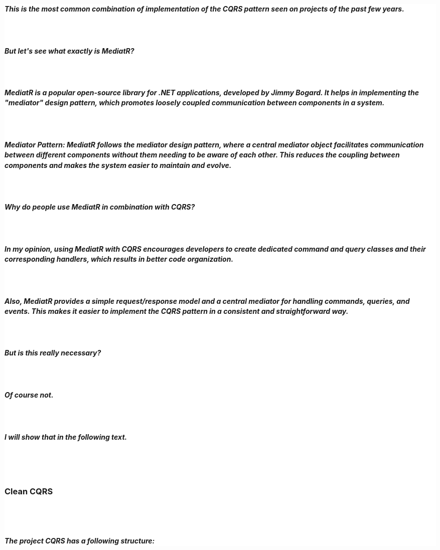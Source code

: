 ##### This is the most common combination of implementation of the CQRS pattern seen on projects of the past few years.
&nbsp;  

##### But let's see what exactly is MediatR?
&nbsp;  

##### **MediatR** is a popular open-source library for .NET applications, developed by Jimmy Bogard. It helps in implementing the "mediator" design pattern, which promotes loosely coupled communication between components in a system.
&nbsp;  

##### **Mediator Pattern:** MediatR follows the mediator design pattern, where a central mediator object facilitates communication between different components without them needing to be aware of each other. This reduces the coupling between components and makes the system easier to maintain and evolve.
&nbsp;  

##### **Why do people use MediatR in combination with CQRS?**
&nbsp;  

##### In my opinion, using MediatR with CQRS encourages developers to create dedicated command and query classes and their corresponding handlers, which results in better code organization.
&nbsp;  

##### Also, MediatR provides a simple request/response model and a central mediator for handling commands, queries, and events. This makes it easier to implement the CQRS pattern in a consistent and straightforward way.
&nbsp;  

##### But **is this really necessary?**
&nbsp;  

##### Of course not.
&nbsp;  
##### I will show that in the following text.

&nbsp;  
&nbsp;  
### Clean CQRS
&nbsp;  
&nbsp;  

##### The project CQRS has a following structure:
